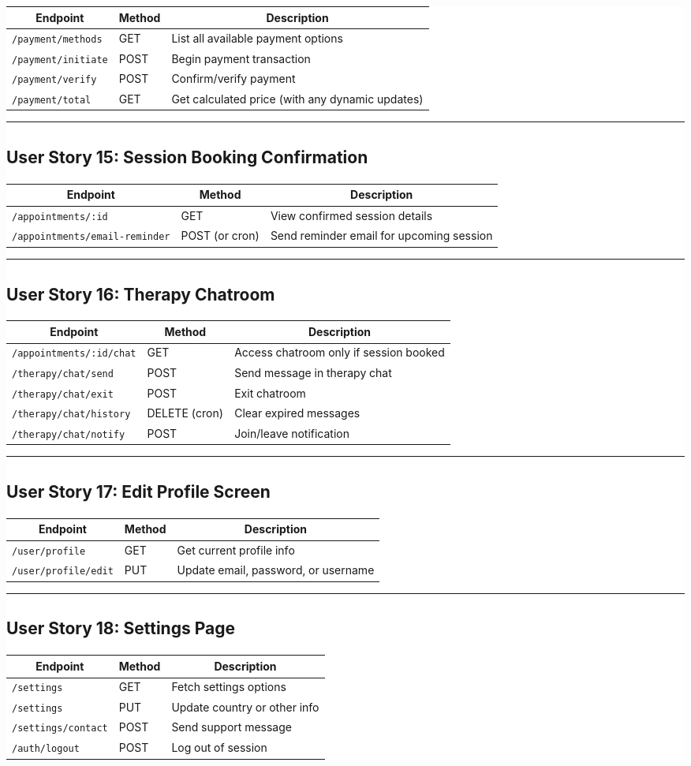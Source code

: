 | Endpoint | Method | Description |
|----------|--------|-------------|
| `/payment/methods` | GET | List all available payment options |
| `/payment/initiate` | POST | Begin payment transaction |
| `/payment/verify` | POST | Confirm/verify payment |
| `/payment/total` | GET | Get calculated price (with any dynamic updates) |

---

##  User Story 15: Session Booking Confirmation

| Endpoint | Method | Description |
|----------|--------|-------------|
| `/appointments/:id` | GET | View confirmed session details |
| `/appointments/email-reminder` | POST (or cron) | Send reminder email for upcoming session |

---

##  User Story 16: Therapy Chatroom

| Endpoint | Method | Description |
|----------|--------|-------------|
| `/appointments/:id/chat` | GET | Access chatroom only if session booked |
| `/therapy/chat/send` | POST | Send message in therapy chat |
| `/therapy/chat/exit` | POST | Exit chatroom |
| `/therapy/chat/history` | DELETE (cron) | Clear expired messages |
| `/therapy/chat/notify` | POST | Join/leave notification |

---

##  User Story 17: Edit Profile Screen

| Endpoint | Method | Description |
|----------|--------|-------------|
| `/user/profile` | GET | Get current profile info |
| `/user/profile/edit` | PUT | Update email, password, or username |

---

##  User Story 18: Settings Page

| Endpoint | Method | Description |
|----------|--------|-------------|
| `/settings` | GET | Fetch settings options |
| `/settings` | PUT | Update country or other info |
| `/settings/contact` | POST | Send support message |
| `/auth/logout` | POST | Log out of session |

